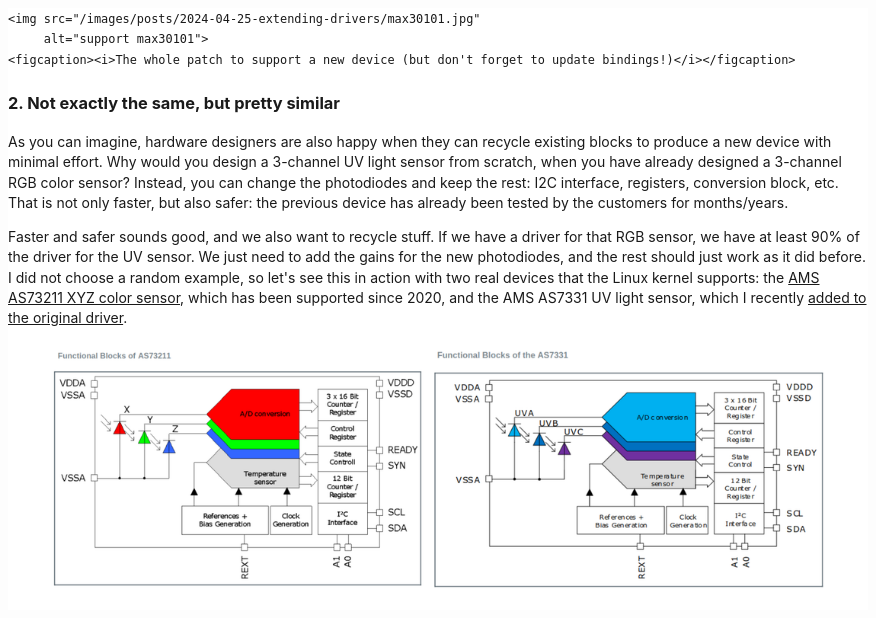     <img src="/images/posts/2024-04-25-extending-drivers/max30101.jpg"
         alt="support max30101">
    <figcaption><i>The whole patch to support a new device (but don't forget to update bindings!)</i></figcaption>
</figure>

### 2. Not exactly the same, but pretty similar

As you can imagine, hardware designers are also happy when they can recycle existing blocks to produce a new device with minimal effort. Why would you design a 3-channel UV light sensor from scratch, when you have already designed a 3-channel RGB color sensor? Instead, you can change the photodiodes and keep the rest: I2C interface, registers, conversion block, etc. That is not only faster, but also safer: the previous device has already been tested by the customers for months/years.

Faster and safer sounds good, and we also want to recycle stuff. If we have a driver for that RGB sensor, we have at least 90% of the driver for the UV sensor. We just need to add the gains for the new photodiodes, and the rest should just work as it did before. I did not choose a random example, so let's see this in action with two real devices that the Linux kernel supports: the [AMS AS73211 XYZ color sensor](https://github.com/torvalds/linux/blob/master/drivers/iio/light/as73211.c), which has been supported since 2020, and the AMS AS7331 UV light sensor, which I recently [added to the original driver](https://lore.kernel.org/linux-iio/20240103-as7331-v2-0-6f0ad05e0482@gmail.com/).

<figure>
    <img src="/images/posts/2024-04-25-extending-drivers/as73211-as7331.jpg"